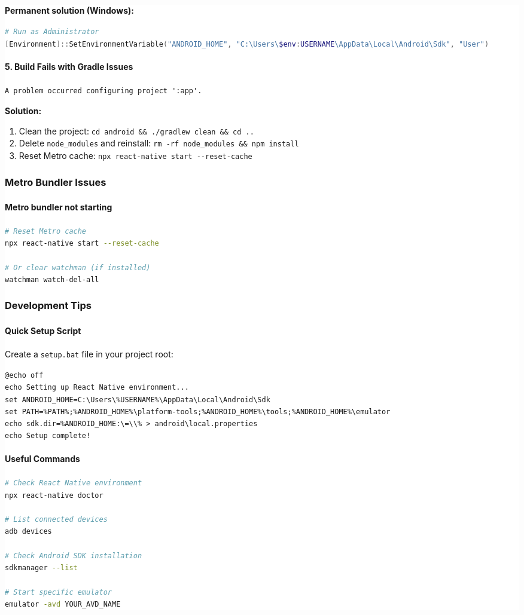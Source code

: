 **Permanent solution (Windows):**

```powershell
# Run as Administrator
[Environment]::SetEnvironmentVariable("ANDROID_HOME", "C:\Users\$env:USERNAME\AppData\Local\Android\Sdk", "User")
```

#### 5. Build Fails with Gradle Issues

```
A problem occurred configuring project ':app'.
```

**Solution:**

1. Clean the project: `cd android && ./gradlew clean && cd ..`
2. Delete `node_modules` and reinstall: `rm -rf node_modules && npm install`
3. Reset Metro cache: `npx react-native start --reset-cache`

### Metro Bundler Issues

#### Metro bundler not starting

```bash
# Reset Metro cache
npx react-native start --reset-cache

# Or clear watchman (if installed)
watchman watch-del-all
```

### Development Tips

#### Quick Setup Script

Create a `setup.bat` file in your project root:

```batch
@echo off
echo Setting up React Native environment...
set ANDROID_HOME=C:\Users\%USERNAME%\AppData\Local\Android\Sdk
set PATH=%PATH%;%ANDROID_HOME%\platform-tools;%ANDROID_HOME%\tools;%ANDROID_HOME%\emulator
echo sdk.dir=%ANDROID_HOME:\=\\% > android\local.properties
echo Setup complete!
```

#### Useful Commands

```bash
# Check React Native environment
npx react-native doctor

# List connected devices
adb devices

# Check Android SDK installation
sdkmanager --list

# Start specific emulator
emulator -avd YOUR_AVD_NAME
```
